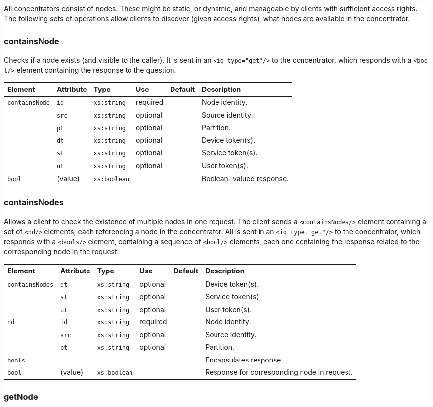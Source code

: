 All concentrators consist of nodes. These might be static, or dynamic, and manageable by clients with sufficient access rights. The following sets of operations
allow clients to discover (given access rights), what nodes are available in the concentrator.

### containsNode

Checks if a node exists (and visible to the caller). It is sent in an `<iq type="get"/>` to the concentrator, which responds with a 
`<bool/>` element containing the response to the question.

| Element        | Attribute  | Type          | Use      | Default  | Description              | 
|:---------------|:-----------|:--------------|:---------|:---------|:-------------------------| 
| `containsNode` | `id`       | `xs:string`   | required |          | Node identity.           |
|                | `src`      | `xs:string`   | optional |          | Source identity.         |
|                | `pt`       | `xs:string`   | optional |          | Partition.               |
|                | `dt`       | `xs:string`   | optional |          | Device token\(s\).       |
|                | `st`       | `xs:string`   | optional |          | Service token\(s\).      |
|                | `ut`       | `xs:string`   | optional |          | User token\(s\).         |
| `bool`         | (value)    | `xs:boolean`  |          |          | Boolean-valued response. |

### containsNodes

Allows a client to check the existence of multiple nodes in one request. The client sends a `<containsNodes/>` element containing a set of 
`<nd/>` elements, each referencing a node in the concentrator. All is sent in an `<iq type="get"/>` to the concentrator, which responds with 
a `<bools/>` element, containing a sequence of `<bool/>` elements, each one containing the response related to the corresponding node in the 
request.

| Element         | Attribute  | Type          | Use      | Default  | Description                                 | 
|:----------------|:-----------|:--------------|:---------|:---------|:--------------------------------------------| 
| `containsNodes` | `dt`       | `xs:string`   | optional |          | Device token\(s\).                          |
|                 | `st`       | `xs:string`   | optional |          | Service token\(s\).                         |
|                 | `ut`       | `xs:string`   | optional |          | User token\(s\).                            |
| `nd`            | `id`       | `xs:string`   | required |          | Node identity.                              |
|                 | `src`      | `xs:string`   | optional |          | Source identity.                            |
|                 | `pt`       | `xs:string`   | optional |          | Partition.                                  |
| `bools`         |            |               |          |          | Encapsulates response.                      |
| `bool`          | (value)    | `xs:boolean`  |          |          | Response for corresponding node in request. |

### getNode
